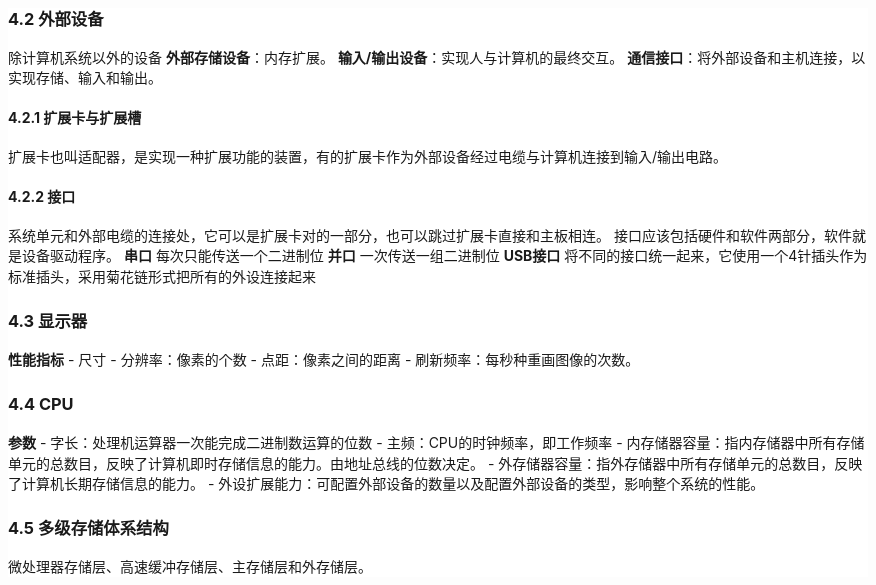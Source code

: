 

### 4.2 外部设备
除计算机系统以外的设备
**外部存储设备**：内存扩展。
**输入/输出设备**：实现人与计算机的最终交互。
**通信接口**：将外部设备和主机连接，以实现存储、输入和输出。


#### 4.2.1 扩展卡与扩展槽
扩展卡也叫适配器，是实现一种扩展功能的装置，有的扩展卡作为外部设备经过电缆与计算机连接到输入/输出电路。

#### 4.2.2 接口
系统单元和外部电缆的连接处，它可以是扩展卡对的一部分，也可以跳过扩展卡直接和主板相连。
接口应该包括硬件和软件两部分，软件就是设备驱动程序。
**串口**
    每次只能传送一个二进制位
**并口**
    一次传送一组二进制位
**USB接口**
    将不同的接口统一起来，它使用一个4针插头作为标准插头，采用菊花链形式把所有的外设连接起来

### 4.3 显示器
**性能指标**
    - 尺寸
    - 分辨率：像素的个数
    - 点距：像素之间的距离
    - 刷新频率：每秒种重画图像的次数。

### 4.4 CPU
**参数**
    - 字长：处理机运算器一次能完成二进制数运算的位数
    - 主频：CPU的时钟频率，即工作频率
    - 内存储器容量：指内存储器中所有存储单元的总数目，反映了计算机即时存储信息的能力。由地址总线的位数决定。
    - 外存储器容量：指外存储器中所有存储单元的总数目，反映了计算机长期存储信息的能力。
    - 外设扩展能力：可配置外部设备的数量以及配置外部设备的类型，影响整个系统的性能。

### 4.5 多级存储体系结构
微处理器存储层、高速缓冲存储层、主存储层和外存储层。